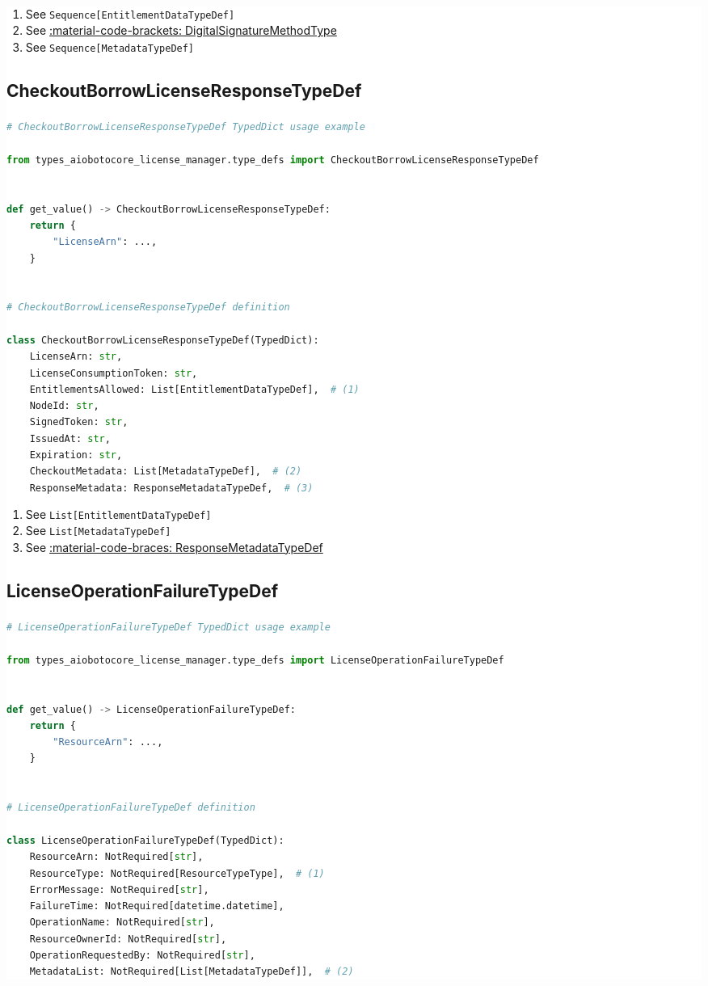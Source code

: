 1. See `Sequence[EntitlementDataTypeDef]`
2. See [:material-code-brackets: DigitalSignatureMethodType](./literals.md#digitalsignaturemethodtype)
3. See `Sequence[MetadataTypeDef]`

## CheckoutBorrowLicenseResponseTypeDef

```python
# CheckoutBorrowLicenseResponseTypeDef TypedDict usage example

from types_aiobotocore_license_manager.type_defs import CheckoutBorrowLicenseResponseTypeDef


def get_value() -> CheckoutBorrowLicenseResponseTypeDef:
    return {
        "LicenseArn": ...,
    }


# CheckoutBorrowLicenseResponseTypeDef definition

class CheckoutBorrowLicenseResponseTypeDef(TypedDict):
    LicenseArn: str,
    LicenseConsumptionToken: str,
    EntitlementsAllowed: List[EntitlementDataTypeDef],  # (1)
    NodeId: str,
    SignedToken: str,
    IssuedAt: str,
    Expiration: str,
    CheckoutMetadata: List[MetadataTypeDef],  # (2)
    ResponseMetadata: ResponseMetadataTypeDef,  # (3)
```

1. See `List[EntitlementDataTypeDef]`
2. See `List[MetadataTypeDef]`
3. See [:material-code-braces: ResponseMetadataTypeDef](./type_defs.md#responsemetadatatypedef)

## LicenseOperationFailureTypeDef

```python
# LicenseOperationFailureTypeDef TypedDict usage example

from types_aiobotocore_license_manager.type_defs import LicenseOperationFailureTypeDef


def get_value() -> LicenseOperationFailureTypeDef:
    return {
        "ResourceArn": ...,
    }


# LicenseOperationFailureTypeDef definition

class LicenseOperationFailureTypeDef(TypedDict):
    ResourceArn: NotRequired[str],
    ResourceType: NotRequired[ResourceTypeType],  # (1)
    ErrorMessage: NotRequired[str],
    FailureTime: NotRequired[datetime.datetime],
    OperationName: NotRequired[str],
    ResourceOwnerId: NotRequired[str],
    OperationRequestedBy: NotRequired[str],
    MetadataList: NotRequired[List[MetadataTypeDef]],  # (2)
```
